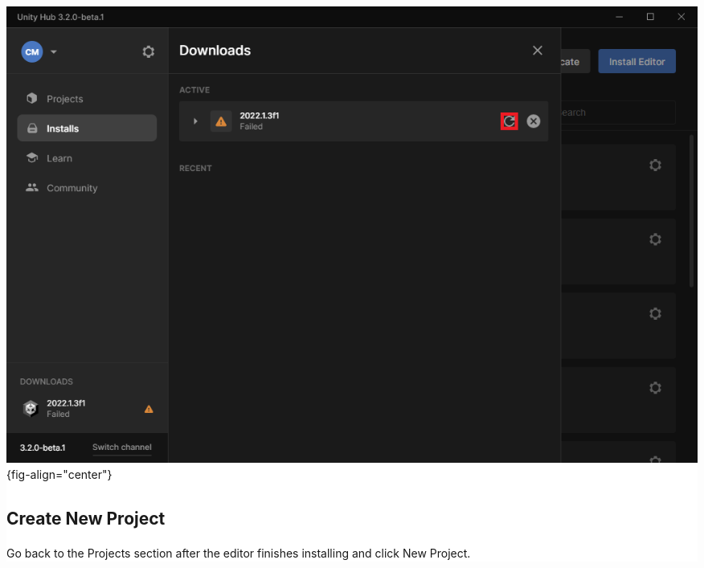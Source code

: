 ![](./images/unity-hub-install-editor-failed-message.png){fig-align="center"}







## Create New Project

Go back to the Projects section after the editor finishes installing and click New Project.
